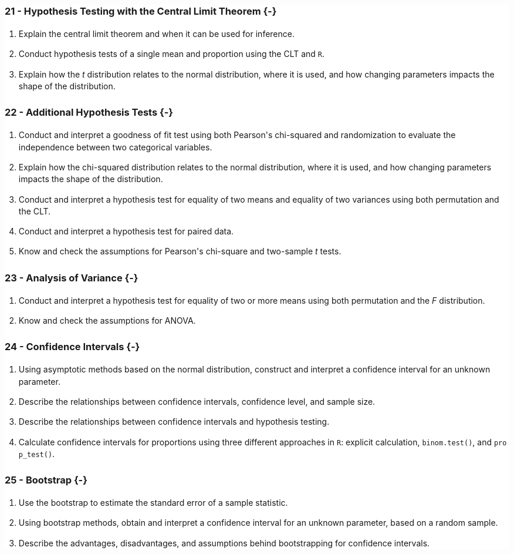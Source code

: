 
### 21 - Hypothesis Testing with the Central Limit Theorem {-}    

1) Explain the central limit theorem and when it can be used for inference.   

2) Conduct hypothesis tests of a single mean and proportion using the CLT and `R`.   

3) Explain how the $t$ distribution relates to the normal distribution, where it is used, and how changing parameters impacts the shape of the distribution.   


### 22 - Additional Hypothesis Tests {-}    

1) Conduct and interpret a goodness of fit test using both Pearson's chi-squared and randomization to evaluate the independence between two categorical variables.  

2) Explain how the chi-squared distribution relates to the normal distribution, where it is used, and how changing parameters impacts the shape of the distribution.   

3) Conduct and interpret a hypothesis test for equality of two means and equality of two variances using both permutation and the CLT.   
 
4) Conduct and interpret a hypothesis test for paired data.
 
5) Know and check the assumptions for Pearson's chi-square and two-sample $t$ tests.  


### 23 - Analysis of Variance {-}    

1) Conduct and interpret a hypothesis test for equality of two or more means using both permutation and the $F$ distribution.   

2) Know and check the assumptions for ANOVA.  


### 24 - Confidence Intervals {-}    

1) Using asymptotic methods based on the normal distribution, construct and interpret a confidence interval for an unknown parameter.   

2) Describe the relationships between confidence intervals, confidence level, and sample size.  

3) Describe the relationships between confidence intervals and hypothesis testing.  

4) Calculate confidence intervals for proportions using three different approaches in `R`: explicit calculation, `binom.test()`, and `prop_test()`.  


### 25 - Bootstrap {-}    

1) Use the bootstrap to estimate the standard error of a sample statistic.  

2) Using bootstrap methods, obtain and interpret a confidence interval for an unknown parameter, based on a random sample.   

3) Describe the advantages, disadvantages, and assumptions behind bootstrapping for confidence intervals.  

